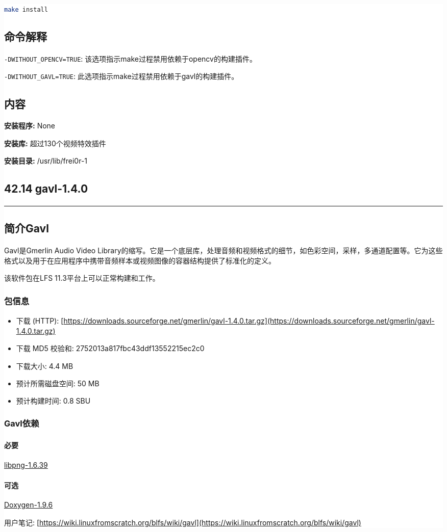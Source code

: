 ```bash
make install
```

命令解释
--------------------

`-DWITHOUT_OPENCV=TRUE`: 该选项指示make过程禁用依赖于opencv的构建插件。

`-DWITHOUT_GAVL=TRUE`: 此选项指示make过程禁用依赖于gavl的构建插件。

内容
--------

**安装程序:** None

**安装库:** 超过130个视频特效插件

**安装目录:** /usr/lib/frei0r-1


## 42.14 gavl-1.4.0
--------

简介Gavl
--------------------

Gavl是Gmerlin Audio Video Library的缩写。它是一个底层库，处理音频和视频格式的细节，如色彩空间，采样，多通道配置等。它为这些格式以及用于在应用程序中携带音频样本或视频图像的容器结构提供了标准化的定义。

该软件包在LFS 11.3平台上可以正常构建和工作。

### 包信息

*   下载 (HTTP): [https://downloads.sourceforge.net/gmerlin/gavl-1.4.0.tar.gz](https://downloads.sourceforge.net/gmerlin/gavl-1.4.0.tar.gz)
    
*   下载 MD5 校验和: 2752013a817fbc43ddf13552215ec2c0
    
*   下载大小: 4.4 MB
    
*   预计所需磁盘空间: 50 MB
    
*   预计构建时间: 0.8 SBU
    

### Gavl依赖

#### 必要

[libpng-1.6.39](10.Graphics_and_font_libraries.md#1020-libpng-1639)

#### 可选

[Doxygen-1.9.6](13.Programming.md#135-doxygen-196)

用户笔记: [https://wiki.linuxfromscratch.org/blfs/wiki/gavl](https://wiki.linuxfromscratch.org/blfs/wiki/gavl)
